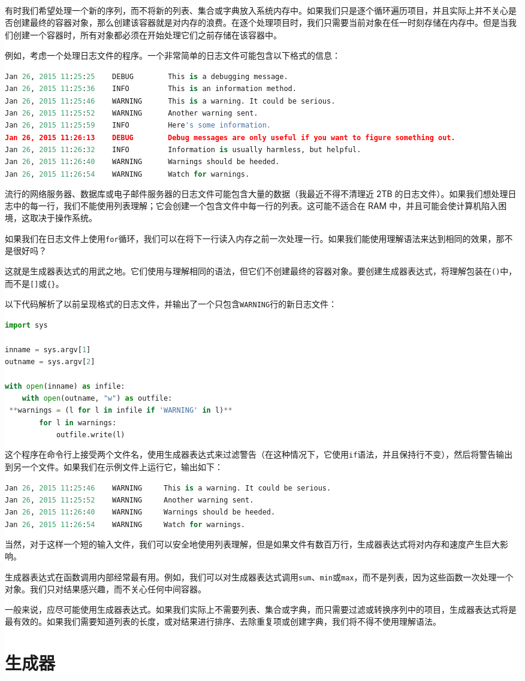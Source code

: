 有时我们希望处理一个新的序列，而不将新的列表、集合或字典放入系统内存中。如果我们只是逐个循环遍历项目，并且实际上并不关心是否创建最终的容器对象，那么创建该容器就是对内存的浪费。在逐个处理项目时，我们只需要当前对象在任一时刻存储在内存中。但是当我们创建一个容器时，所有对象都必须在开始处理它们之前存储在该容器中。

例如，考虑一个处理日志文件的程序。一个非常简单的日志文件可能包含以下格式的信息：

```py
Jan 26, 2015 11:25:25    DEBUG        This is a debugging message.
Jan 26, 2015 11:25:36    INFO         This is an information method.
Jan 26, 2015 11:25:46    WARNING      This is a warning. It could be serious.
Jan 26, 2015 11:25:52    WARNING      Another warning sent.
Jan 26, 2015 11:25:59    INFO         Here's some information.
Jan 26, 2015 11:26:13    DEBUG        Debug messages are only useful if you want to figure something out.
Jan 26, 2015 11:26:32    INFO         Information is usually harmless, but helpful.
Jan 26, 2015 11:26:40    WARNING      Warnings should be heeded.
Jan 26, 2015 11:26:54    WARNING      Watch for warnings.
```

流行的网络服务器、数据库或电子邮件服务器的日志文件可能包含大量的数据（我最近不得不清理近 2TB 的日志文件）。如果我们想处理日志中的每一行，我们不能使用列表理解；它会创建一个包含文件中每一行的列表。这可能不适合在 RAM 中，并且可能会使计算机陷入困境，这取决于操作系统。

如果我们在日志文件上使用`for`循环，我们可以在将下一行读入内存之前一次处理一行。如果我们能使用理解语法来达到相同的效果，那不是很好吗？

这就是生成器表达式的用武之地。它们使用与理解相同的语法，但它们不创建最终的容器对象。要创建生成器表达式，将理解包装在`()`中，而不是`[]`或`{}`。

以下代码解析了以前呈现格式的日志文件，并输出了一个只包含`WARNING`行的新日志文件：

```py
import sys

inname = sys.argv[1]
outname = sys.argv[2]

with open(inname) as infile:
    with open(outname, "w") as outfile:
 **warnings = (l for l in infile if 'WARNING' in l)**
        for l in warnings:
            outfile.write(l)
```

这个程序在命令行上接受两个文件名，使用生成器表达式来过滤警告（在这种情况下，它使用`if`语法，并且保持行不变），然后将警告输出到另一个文件。如果我们在示例文件上运行它，输出如下：

```py
Jan 26, 2015 11:25:46    WARNING     This is a warning. It could be serious.
Jan 26, 2015 11:25:52    WARNING     Another warning sent.
Jan 26, 2015 11:26:40    WARNING     Warnings should be heeded.
Jan 26, 2015 11:26:54    WARNING     Watch for warnings.
```

当然，对于这样一个短的输入文件，我们可以安全地使用列表理解，但是如果文件有数百万行，生成器表达式将对内存和速度产生巨大影响。

生成器表达式在函数调用内部经常最有用。例如，我们可以对生成器表达式调用`sum`、`min`或`max`，而不是列表，因为这些函数一次处理一个对象。我们只对结果感兴趣，而不关心任何中间容器。

一般来说，应尽可能使用生成器表达式。如果我们实际上不需要列表、集合或字典，而只需要过滤或转换序列中的项目，生成器表达式将是最有效的。如果我们需要知道列表的长度，或对结果进行排序、去除重复项或创建字典，我们将不得不使用理解语法。

# 生成器
